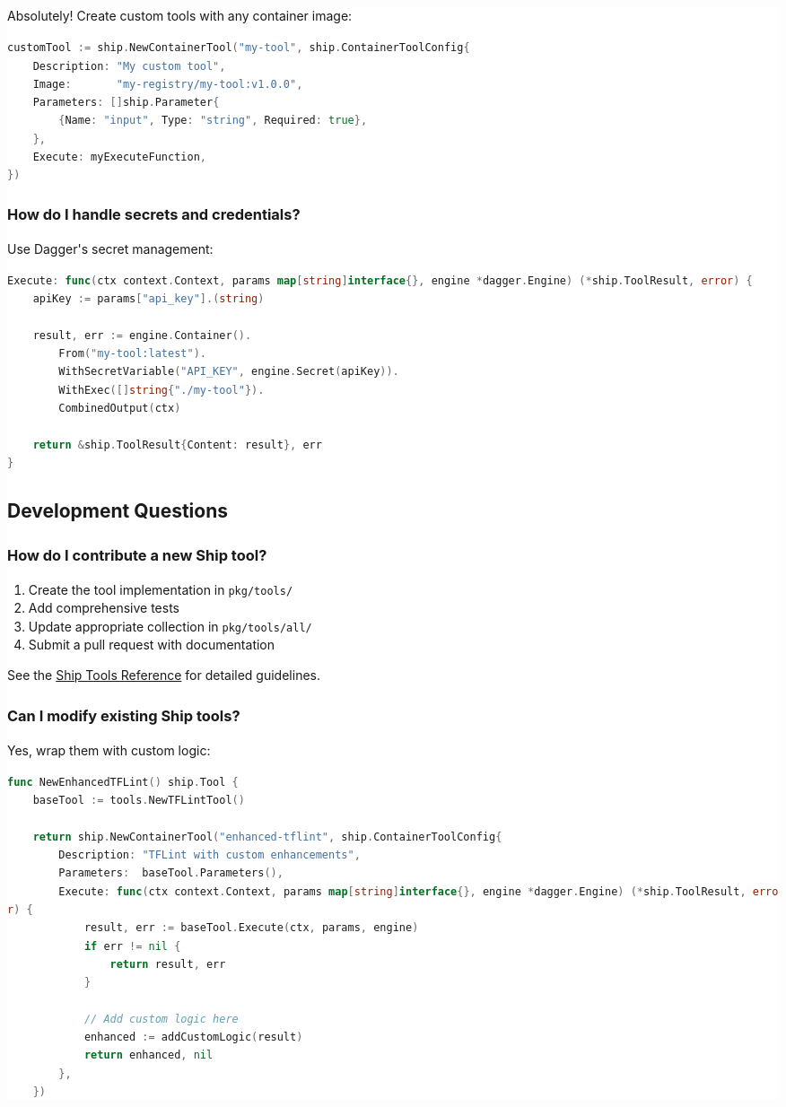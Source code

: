 Absolutely! Create custom tools with any container image:

```go
customTool := ship.NewContainerTool("my-tool", ship.ContainerToolConfig{
    Description: "My custom tool",
    Image:       "my-registry/my-tool:v1.0.0",
    Parameters: []ship.Parameter{
        {Name: "input", Type: "string", Required: true},
    },
    Execute: myExecuteFunction,
})
```

### How do I handle secrets and credentials?

Use Dagger's secret management:

```go
Execute: func(ctx context.Context, params map[string]interface{}, engine *dagger.Engine) (*ship.ToolResult, error) {
    apiKey := params["api_key"].(string)
    
    result, err := engine.Container().
        From("my-tool:latest").
        WithSecretVariable("API_KEY", engine.Secret(apiKey)).
        WithExec([]string{"./my-tool"}).
        CombinedOutput(ctx)
        
    return &ship.ToolResult{Content: result}, err
}
```

## Development Questions

### How do I contribute a new Ship tool?

1. Create the tool implementation in `pkg/tools/`
2. Add comprehensive tests
3. Update appropriate collection in `pkg/tools/all/`
4. Submit a pull request with documentation

See the [Ship Tools Reference](ship-tools-reference.md) for detailed guidelines.

### Can I modify existing Ship tools?

Yes, wrap them with custom logic:

```go
func NewEnhancedTFLint() ship.Tool {
    baseTool := tools.NewTFLintTool()
    
    return ship.NewContainerTool("enhanced-tflint", ship.ContainerToolConfig{
        Description: "TFLint with custom enhancements",
        Parameters:  baseTool.Parameters(),
        Execute: func(ctx context.Context, params map[string]interface{}, engine *dagger.Engine) (*ship.ToolResult, error) {
            result, err := baseTool.Execute(ctx, params, engine)
            if err != nil {
                return result, err
            }
            
            // Add custom logic here
            enhanced := addCustomLogic(result)
            return enhanced, nil
        },
    })
```